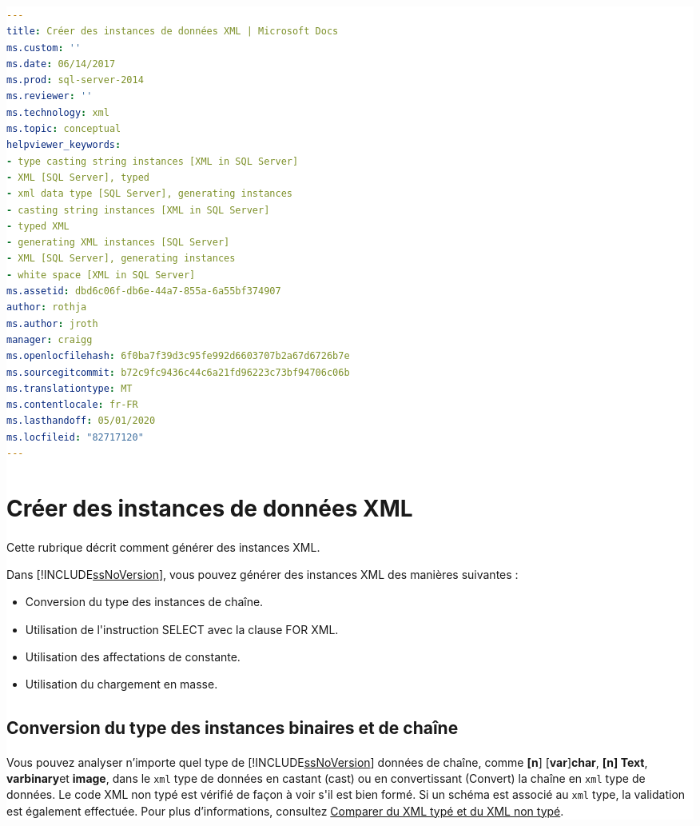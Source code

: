 ```yaml
---
title: Créer des instances de données XML | Microsoft Docs
ms.custom: ''
ms.date: 06/14/2017
ms.prod: sql-server-2014
ms.reviewer: ''
ms.technology: xml
ms.topic: conceptual
helpviewer_keywords:
- type casting string instances [XML in SQL Server]
- XML [SQL Server], typed
- xml data type [SQL Server], generating instances
- casting string instances [XML in SQL Server]
- typed XML
- generating XML instances [SQL Server]
- XML [SQL Server], generating instances
- white space [XML in SQL Server]
ms.assetid: dbd6c06f-db6e-44a7-855a-6a55bf374907
author: rothja
ms.author: jroth
manager: craigg
ms.openlocfilehash: 6f0ba7f39d3c95fe992d6603707b2a67d6726b7e
ms.sourcegitcommit: b72c9fc9436c44c6a21fd96223c73bf94706c06b
ms.translationtype: MT
ms.contentlocale: fr-FR
ms.lasthandoff: 05/01/2020
ms.locfileid: "82717120"
---
```

# <a name="create-instances-of-xml-data"></a>Créer des instances de données XML
  Cette rubrique décrit comment générer des instances XML.  
  
 Dans [!INCLUDE[ssNoVersion](../../includes/ssnoversion-md.md)], vous pouvez générer des instances XML des manières suivantes :  
  
-   Conversion du type des instances de chaîne.  
  
-   Utilisation de l'instruction SELECT avec la clause FOR XML.  
  
-   Utilisation des affectations de constante.  
  
-   Utilisation du chargement en masse.  
  
## <a name="type-casting-string-and-binary-instances"></a>Conversion du type des instances binaires et de chaîne  
 Vous pouvez analyser n’importe quel type de [!INCLUDE[ssNoVersion](../../includes/ssnoversion-md.md)] données de chaîne, comme **[n**] [**var**]**char**, **[n] Text**, **varbinary**et **image**, dans le `xml` type de données en castant (cast) ou en convertissant (Convert) la chaîne en `xml` type de données. Le code XML non typé est vérifié de façon à voir s'il est bien formé. Si un schéma est associé au `xml` type, la validation est également effectuée. Pour plus d’informations, consultez [Comparer du XML typé et du XML non typé](compare-typed-xml-to-untyped-xml.md).  
  
